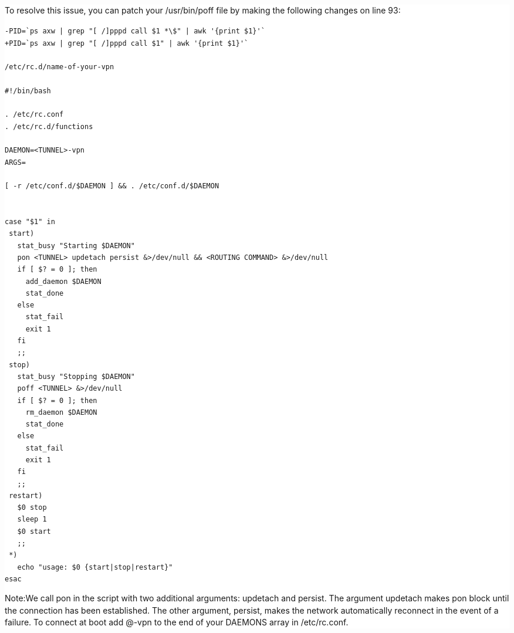 To resolve this issue, you can patch your /usr/bin/poff file by making
the following changes on line 93:

    -PID=`ps axw | grep "[ /]pppd call $1 *\$" | awk '{print $1}'`
    +PID=`ps axw | grep "[ /]pppd call $1" | awk '{print $1}'`

    /etc/rc.d/name-of-your-vpn

    #!/bin/bash

    . /etc/rc.conf
    . /etc/rc.d/functions

    DAEMON=<TUNNEL>-vpn
    ARGS=

    [ -r /etc/conf.d/$DAEMON ] && . /etc/conf.d/$DAEMON


    case "$1" in
     start)
       stat_busy "Starting $DAEMON"
       pon <TUNNEL> updetach persist &>/dev/null && <ROUTING COMMAND> &>/dev/null
       if [ $? = 0 ]; then
         add_daemon $DAEMON
         stat_done
       else
         stat_fail
         exit 1
       fi
       ;;
     stop)
       stat_busy "Stopping $DAEMON"
       poff <TUNNEL> &>/dev/null
       if [ $? = 0 ]; then
         rm_daemon $DAEMON
         stat_done
       else
         stat_fail
         exit 1
       fi
       ;;
     restart)
       $0 stop
       sleep 1
       $0 start
       ;;
     *)
       echo "usage: $0 {start|stop|restart}"  
    esac

Note:We call pon in the script with two additional arguments: updetach
and persist. The argument updetach makes pon block until the connection
has been established. The other argument, persist, makes the network
automatically reconnect in the event of a failure. To connect at boot
add @<TUNNEL>-vpn to the end of your DAEMONS array in /etc/rc.conf.
